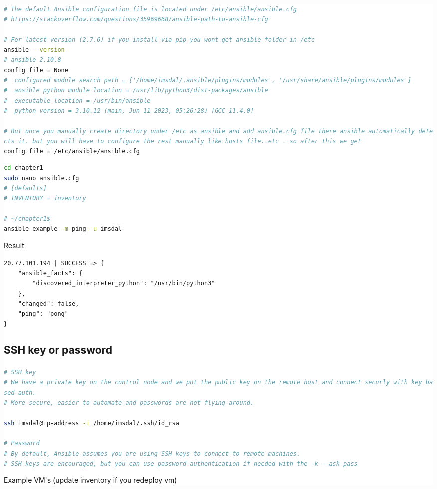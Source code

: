 ```bash
# The default Ansible configuration file is located under /etc/ansible/ansible.cfg
# https://stackoverflow.com/questions/35969668/ansible-path-to-ansible-cfg

# For latest version (2.7.6) if you install via pip you wont get ansible folder in /etc
ansible --version
# ansible 2.10.8
config file = None
#  configured module search path = ['/home/imsdal/.ansible/plugins/modules', '/usr/share/ansible/plugins/modules']
#  ansible python module location = /usr/lib/python3/dist-packages/ansible
#  executable location = /usr/bin/ansible
#  python version = 3.10.12 (main, Jun 11 2023, 05:26:28) [GCC 11.4.0]

# But once you manually create directory under /etc as ansible and add ansible.cfg file there ansible automatically detects it. but you will have to configure the rest manually like hosts file..etc . so after this we get
config file = /etc/ansible/ansible.cfg
```

```bash
cd chapter1
sudo nano ansible.cfg
# [defaults]
# INVENTORY = inventory

# ~/chapter1$ 
ansible example -m ping -u imsdal

```
Result

```log
20.77.101.194 | SUCCESS => {
    "ansible_facts": {
        "discovered_interpreter_python": "/usr/bin/python3"
    },
    "changed": false,
    "ping": "pong"
}
```
## SSH key or password

```bash
# SSH key
# We have a private key on the control node and we put the public key on the remote host and connect securly with key based auth.
# More secure, easier to automate and passwords are not flying around.

ssh imsdal@ip-address -i /home/imsdal/.ssh/id_rsa

# Password
# By default, Ansible assumes you are using SSH keys to connect to remote machines. 
# SSH keys are encouraged, but you can use password authentication if needed with the -k --ask-pass

```
Example VM's (update inventory if you redeploy vm)
